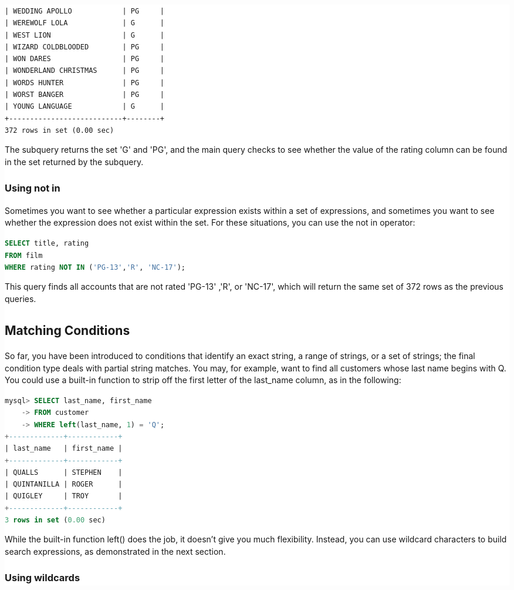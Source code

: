 ```
| WEDDING APOLLO            | PG     |
| WEREWOLF LOLA             | G      |
| WEST LION                 | G      |
| WIZARD COLDBLOODED        | PG     |
| WON DARES                 | PG     |
| WONDERLAND CHRISTMAS      | PG     |
| WORDS HUNTER              | PG     |
| WORST BANGER              | PG     |
| YOUNG LANGUAGE            | G      |
+---------------------------+--------+
372 rows in set (0.00 sec)
```
The subquery returns the set 'G' and 'PG', and the main query checks to see whether the value of the rating column can be found in the set returned by the subquery.

### Using not in
Sometimes you want to see whether a particular expression exists within a set of expressions, and sometimes you want to see whether the expression does not exist within the set. For these situations, you can use the not in operator:
```sql
SELECT title, rating
FROM film
WHERE rating NOT IN ('PG-13','R', 'NC-17');
```
This query finds all accounts that are not rated 'PG-13' ,'R', or 'NC-17', which will return the same set of 372 rows as the previous queries.


## Matching Conditions

So far, you have been introduced to conditions that identify an exact string, a range of strings, or a set of strings; the final condition type deals with partial string matches. You may, for example, want to find all customers whose last name begins with Q. You could use a built-in function to strip off the first letter of the last_name column, as in the following:

```sql
mysql> SELECT last_name, first_name
    -> FROM customer
    -> WHERE left(last_name, 1) = 'Q';
+-------------+------------+
| last_name   | first_name |
+-------------+------------+
| QUALLS      | STEPHEN    |
| QUINTANILLA | ROGER      |
| QUIGLEY     | TROY       |
+-------------+------------+
3 rows in set (0.00 sec)
```
While the built-in function left() does the job, it doesn’t give you much flexibility. Instead, you can use wildcard characters to build search expressions, as demonstrated in the next section.

### Using wildcards
